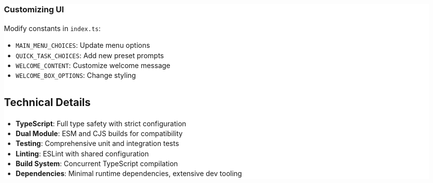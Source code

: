 ### Customizing UI

Modify constants in `index.ts`:
- `MAIN_MENU_CHOICES`: Update menu options
- `QUICK_TASK_CHOICES`: Add new preset prompts  
- `WELCOME_CONTENT`: Customize welcome message
- `WELCOME_BOX_OPTIONS`: Change styling

## Technical Details

- **TypeScript**: Full type safety with strict configuration
- **Dual Module**: ESM and CJS builds for compatibility
- **Testing**: Comprehensive unit and integration tests
- **Linting**: ESLint with shared configuration
- **Build System**: Concurrent TypeScript compilation
- **Dependencies**: Minimal runtime dependencies, extensive dev tooling

